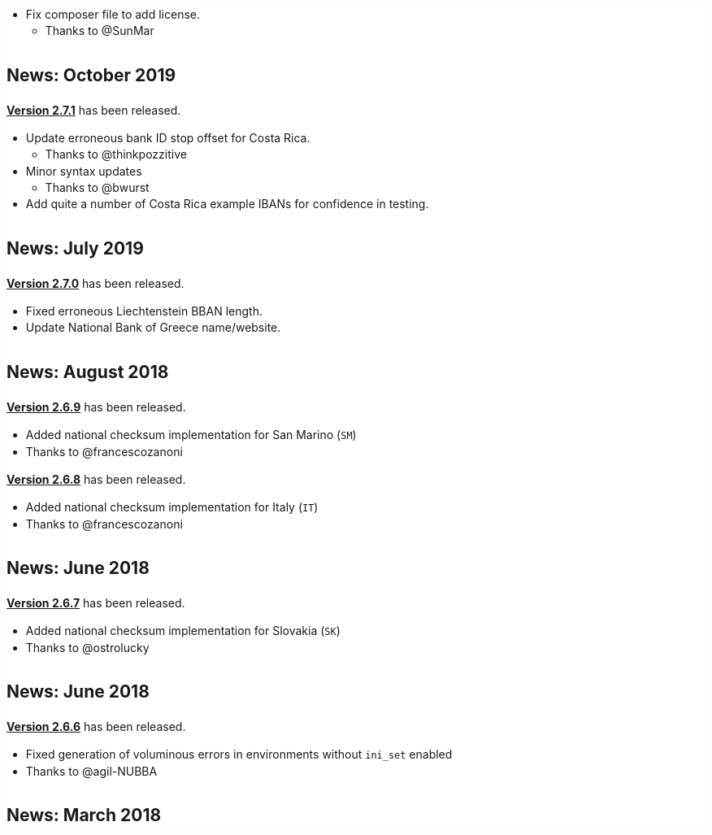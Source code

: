 * Fix composer file to add license.
    * Thanks to @SunMar

News: October 2019
------------------
__[Version 2.7.1](https://github.com/globalcitizen/php-iban/releases/tag/v2.7.1)__ has been released.

* Update erroneous bank ID stop offset for Costa Rica.
    * Thanks to @thinkpozzitive
* Minor syntax updates
    * Thanks to @bwurst
* Add quite a number of Costa Rica example IBANs for confidence in testing.

News: July 2019
---------------

__[Version 2.7.0](https://github.com/globalcitizen/php-iban/releases/tag/v2.7.0)__ has been released.

* Fixed erroneous Liechtenstein BBAN length.
* Update National Bank of Greece name/website.

News: August 2018
-----------------

__[Version 2.6.9](https://github.com/globalcitizen/php-iban/releases/tag/v2.6.9)__ has been released.

* Added national checksum implementation for San Marino (`SM`)
* Thanks to @francescozanoni

__[Version 2.6.8](https://github.com/globalcitizen/php-iban/releases/tag/v2.6.8)__ has been released.

* Added national checksum implementation for Italy (`IT`)
* Thanks to @francescozanoni

News: June 2018
---------------

__[Version 2.6.7](https://github.com/globalcitizen/php-iban/releases/tag/v2.6.7)__ has been released.

* Added national checksum implementation for Slovakia (`SK`)
* Thanks to @ostrolucky

News: June 2018
---------------

__[Version 2.6.6](https://github.com/globalcitizen/php-iban/releases/tag/v2.6.6)__ has been released.

* Fixed generation of voluminous errors in environments without `ini_set` enabled
* Thanks to @agil-NUBBA

News: March 2018
----------------
